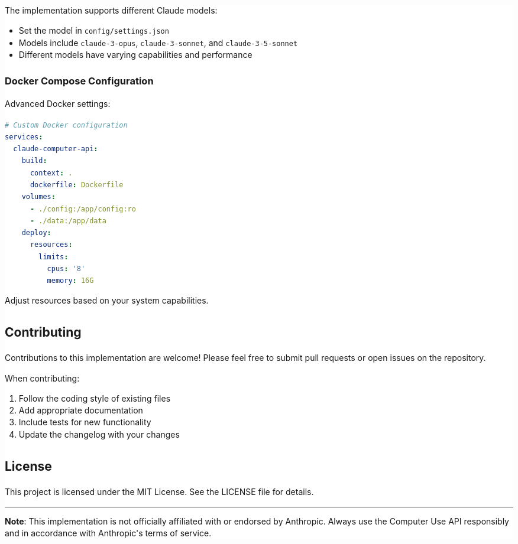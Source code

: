 The implementation supports different Claude models:

- Set the model in `config/settings.json`
- Models include `claude-3-opus`, `claude-3-sonnet`, and `claude-3-5-sonnet`
- Different models have varying capabilities and performance

### Docker Compose Configuration

Advanced Docker settings:

```yaml
# Custom Docker configuration
services:
  claude-computer-api:
    build:
      context: .
      dockerfile: Dockerfile
    volumes:
      - ./config:/app/config:ro
      - ./data:/app/data
    deploy:
      resources:
        limits:
          cpus: '8'
          memory: 16G
```

Adjust resources based on your system capabilities.

## Contributing

Contributions to this implementation are welcome! Please feel free to submit pull requests or open issues on the repository.

When contributing:

1. Follow the coding style of existing files
2. Add appropriate documentation
3. Include tests for new functionality
4. Update the changelog with your changes

## License

This project is licensed under the MIT License. See the LICENSE file for details.

---

**Note**: This implementation is not officially affiliated with or endorsed by Anthropic. Always use the Computer Use API responsibly and in accordance with Anthropic's terms of service.